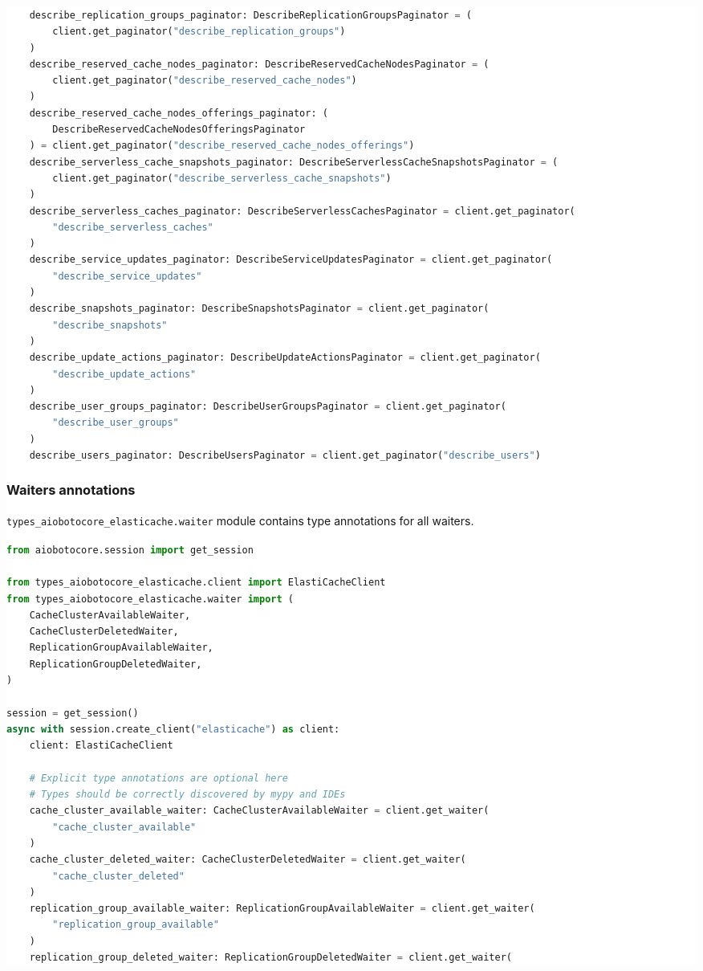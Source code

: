 ```python
    describe_replication_groups_paginator: DescribeReplicationGroupsPaginator = (
        client.get_paginator("describe_replication_groups")
    )
    describe_reserved_cache_nodes_paginator: DescribeReservedCacheNodesPaginator = (
        client.get_paginator("describe_reserved_cache_nodes")
    )
    describe_reserved_cache_nodes_offerings_paginator: (
        DescribeReservedCacheNodesOfferingsPaginator
    ) = client.get_paginator("describe_reserved_cache_nodes_offerings")
    describe_serverless_cache_snapshots_paginator: DescribeServerlessCacheSnapshotsPaginator = (
        client.get_paginator("describe_serverless_cache_snapshots")
    )
    describe_serverless_caches_paginator: DescribeServerlessCachesPaginator = client.get_paginator(
        "describe_serverless_caches"
    )
    describe_service_updates_paginator: DescribeServiceUpdatesPaginator = client.get_paginator(
        "describe_service_updates"
    )
    describe_snapshots_paginator: DescribeSnapshotsPaginator = client.get_paginator(
        "describe_snapshots"
    )
    describe_update_actions_paginator: DescribeUpdateActionsPaginator = client.get_paginator(
        "describe_update_actions"
    )
    describe_user_groups_paginator: DescribeUserGroupsPaginator = client.get_paginator(
        "describe_user_groups"
    )
    describe_users_paginator: DescribeUsersPaginator = client.get_paginator("describe_users")
```

<a id="waiters-annotations"></a>

### Waiters annotations

`types_aiobotocore_elasticache.waiter` module contains type annotations for all
waiters.

```python
from aiobotocore.session import get_session

from types_aiobotocore_elasticache.client import ElastiCacheClient
from types_aiobotocore_elasticache.waiter import (
    CacheClusterAvailableWaiter,
    CacheClusterDeletedWaiter,
    ReplicationGroupAvailableWaiter,
    ReplicationGroupDeletedWaiter,
)

session = get_session()
async with session.create_client("elasticache") as client:
    client: ElastiCacheClient

    # Explicit type annotations are optional here
    # Types should be correctly discovered by mypy and IDEs
    cache_cluster_available_waiter: CacheClusterAvailableWaiter = client.get_waiter(
        "cache_cluster_available"
    )
    cache_cluster_deleted_waiter: CacheClusterDeletedWaiter = client.get_waiter(
        "cache_cluster_deleted"
    )
    replication_group_available_waiter: ReplicationGroupAvailableWaiter = client.get_waiter(
        "replication_group_available"
    )
    replication_group_deleted_waiter: ReplicationGroupDeletedWaiter = client.get_waiter(
```